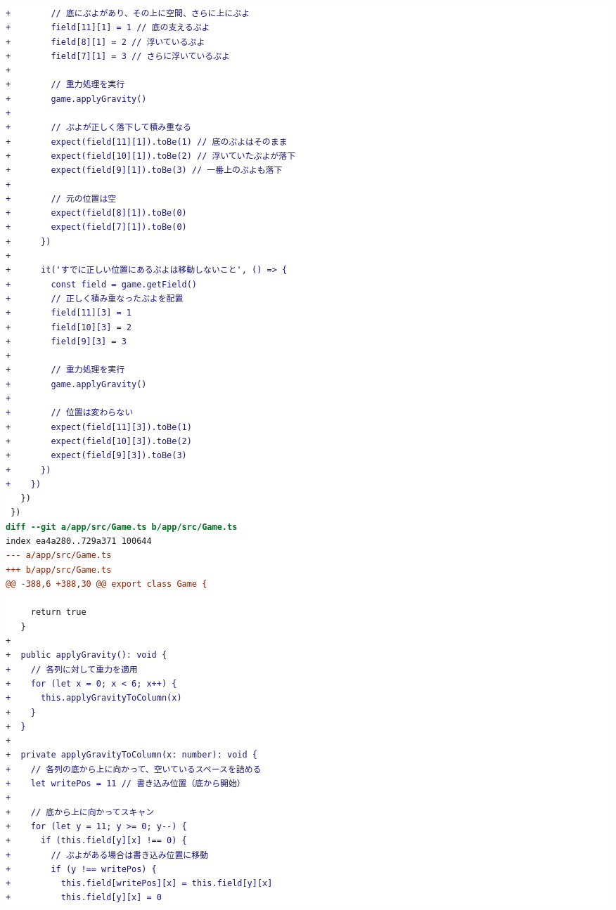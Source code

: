 ```diff
+        // 底にぷよがあり、その上に空間、さらに上にぷよ
+        field[11][1] = 1 // 底の支えるぷよ
+        field[8][1] = 2 // 浮いているぷよ
+        field[7][1] = 3 // さらに浮いているぷよ
+
+        // 重力処理を実行
+        game.applyGravity()
+
+        // ぷよが正しく落下して積み重なる
+        expect(field[11][1]).toBe(1) // 底のぷよはそのまま
+        expect(field[10][1]).toBe(2) // 浮いていたぷよが落下
+        expect(field[9][1]).toBe(3) // 一番上のぷよも落下
+
+        // 元の位置は空
+        expect(field[8][1]).toBe(0)
+        expect(field[7][1]).toBe(0)
+      })
+
+      it('すでに正しい位置にあるぷよは移動しないこと', () => {
+        const field = game.getField()
+        // 正しく積み重なったぷよを配置
+        field[11][3] = 1
+        field[10][3] = 2
+        field[9][3] = 3
+
+        // 重力処理を実行
+        game.applyGravity()
+
+        // 位置は変わらない
+        expect(field[11][3]).toBe(1)
+        expect(field[10][3]).toBe(2)
+        expect(field[9][3]).toBe(3)
+      })
+    })
   })
 })
diff --git a/app/src/Game.ts b/app/src/Game.ts
index ea4a280..729a371 100644
--- a/app/src/Game.ts
+++ b/app/src/Game.ts
@@ -388,6 +388,30 @@ export class Game {
 
     return true
   }
+
+  public applyGravity(): void {
+    // 各列に対して重力を適用
+    for (let x = 0; x < 6; x++) {
+      this.applyGravityToColumn(x)
+    }
+  }
+
+  private applyGravityToColumn(x: number): void {
+    // 各列の底から上に向かって、空いているスペースを詰める
+    let writePos = 11 // 書き込み位置（底から開始）
+
+    // 底から上に向かってスキャン
+    for (let y = 11; y >= 0; y--) {
+      if (this.field[y][x] !== 0) {
+        // ぷよがある場合は書き込み位置に移動
+        if (y !== writePos) {
+          this.field[writePos][x] = this.field[y][x]
+          this.field[y][x] = 0
```